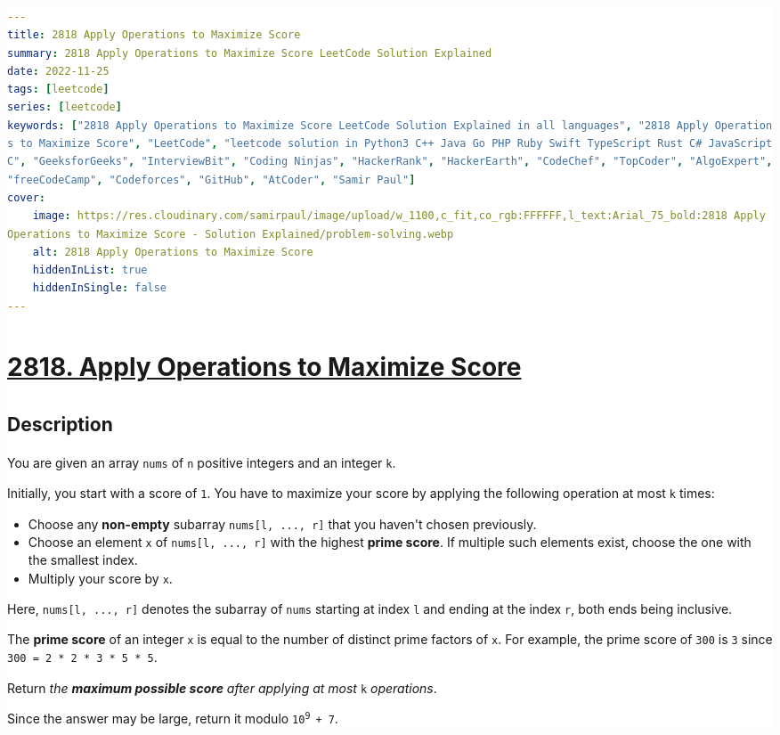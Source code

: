```yaml
---
title: 2818 Apply Operations to Maximize Score
summary: 2818 Apply Operations to Maximize Score LeetCode Solution Explained
date: 2022-11-25
tags: [leetcode]
series: [leetcode]
keywords: ["2818 Apply Operations to Maximize Score LeetCode Solution Explained in all languages", "2818 Apply Operations to Maximize Score", "LeetCode", "leetcode solution in Python3 C++ Java Go PHP Ruby Swift TypeScript Rust C# JavaScript C", "GeeksforGeeks", "InterviewBit", "Coding Ninjas", "HackerRank", "HackerEarth", "CodeChef", "TopCoder", "AlgoExpert", "freeCodeCamp", "Codeforces", "GitHub", "AtCoder", "Samir Paul"]
cover:
    image: https://res.cloudinary.com/samirpaul/image/upload/w_1100,c_fit,co_rgb:FFFFFF,l_text:Arial_75_bold:2818 Apply Operations to Maximize Score - Solution Explained/problem-solving.webp
    alt: 2818 Apply Operations to Maximize Score
    hiddenInList: true
    hiddenInSingle: false
---
```



# [2818. Apply Operations to Maximize Score](https://leetcode.com/problems/apply-operations-to-maximize-score)


## Description

<p>You are given an array <code>nums</code> of <code>n</code> positive integers and an integer <code>k</code>.</p>

<p>Initially, you start with a score of <code>1</code>. You have to maximize your score by applying the following operation at most <code>k</code> times:</p>

<ul>
	<li>Choose any <strong>non-empty</strong> subarray <code>nums[l, ..., r]</code> that you haven&#39;t chosen previously.</li>
	<li>Choose an element <code>x</code> of <code>nums[l, ..., r]</code> with the highest <strong>prime score</strong>. If multiple such elements exist, choose the one with the smallest index.</li>
	<li>Multiply your score by <code>x</code>.</li>
</ul>

<p>Here, <code>nums[l, ..., r]</code> denotes the subarray of <code>nums</code> starting at index <code>l</code> and ending at the index <code>r</code>, both ends being inclusive.</p>

<p>The <strong>prime score</strong> of an integer <code>x</code> is equal to the number of distinct prime factors of <code>x</code>. For example, the prime score of <code>300</code> is <code>3</code> since <code>300 = 2 * 2 * 3 * 5 * 5</code>.</p>

<p>Return <em>the <strong>maximum possible score</strong> after applying at most </em><code>k</code><em> operations</em>.</p>

<p>Since the answer may be large, return it modulo <code>10<sup>9 </sup>+ 7</code>.</p>
